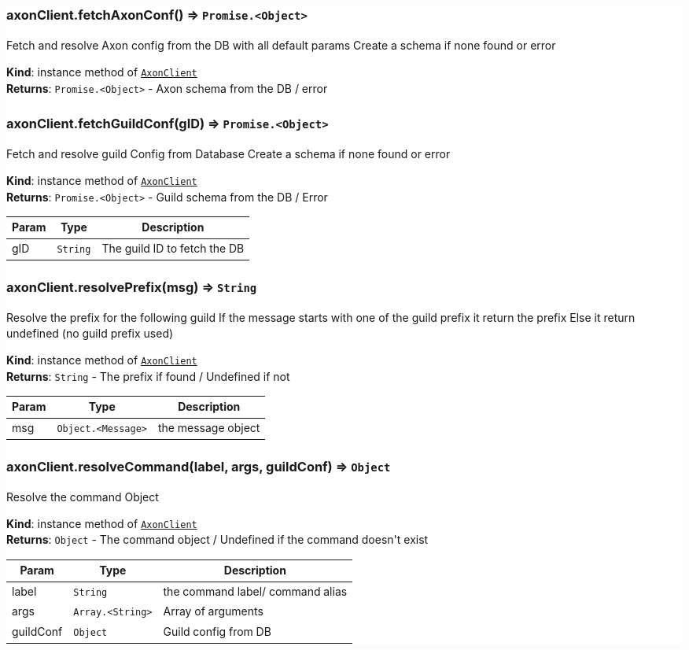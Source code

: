 ### axonClient.fetchAxonConf() ⇒ <code>Promise.&lt;Object&gt;</code>
Fetch and resolve Axon config from the DB with all default params
Create a schema if none found or error

**Kind**: instance method of [<code>AxonClient</code>](#AxonClient)  
**Returns**: <code>Promise.&lt;Object&gt;</code> - Axon schema from the DB / error  
<a name="AxonClient+fetchGuildConf"></a>

### axonClient.fetchGuildConf(gID) ⇒ <code>Promise.&lt;Object&gt;</code>
Fetch and resolve guild Config from Database
Create a schema if none found or error

**Kind**: instance method of [<code>AxonClient</code>](#AxonClient)  
**Returns**: <code>Promise.&lt;Object&gt;</code> - Guild schema from the DB / Error  

| Param | Type | Description |
| --- | --- | --- |
| gID | <code>String</code> | The guild ID to fetch the DB |

<a name="AxonClient+resolvePrefix"></a>

### axonClient.resolvePrefix(msg) ⇒ <code>String</code>
Resolve the prefix for the following guild
If the message starts with one of the guild prefix it return the prefix
Else it return undefined (no guild prefix used)

**Kind**: instance method of [<code>AxonClient</code>](#AxonClient)  
**Returns**: <code>String</code> - The prefix if found / Undefined if not  

| Param | Type | Description |
| --- | --- | --- |
| msg | <code>Object.&lt;Message&gt;</code> | the message object |

<a name="AxonClient+resolveCommand"></a>

### axonClient.resolveCommand(label, args, guildConf) ⇒ <code>Object</code>
Resolve the command Object

**Kind**: instance method of [<code>AxonClient</code>](#AxonClient)  
**Returns**: <code>Object</code> - The command object / Undefined if the command doesn't exist  

| Param | Type | Description |
| --- | --- | --- |
| label | <code>String</code> | the command label/ command alias |
| args | <code>Array.&lt;String&gt;</code> | Array of arguments |
| guildConf | <code>Object</code> | Guild config from DB |

<a name="AxonClient+getGuildConf"></a>
